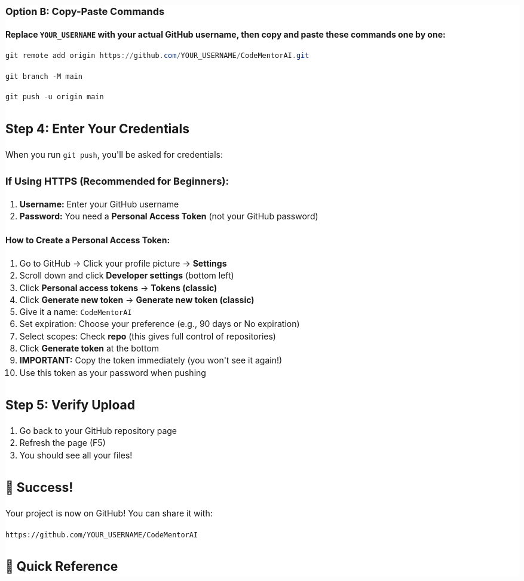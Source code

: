 ### Option B: Copy-Paste Commands

**Replace `YOUR_USERNAME` with your actual GitHub username, then copy and paste these commands one by one:**

```powershell
git remote add origin https://github.com/YOUR_USERNAME/CodeMentorAI.git
```

```powershell
git branch -M main
```

```powershell
git push -u origin main
```

## Step 4: Enter Your Credentials

When you run `git push`, you'll be asked for credentials:

### If Using HTTPS (Recommended for Beginners):

1. **Username:** Enter your GitHub username
2. **Password:** You need a **Personal Access Token** (not your GitHub password)

#### How to Create a Personal Access Token:

1. Go to GitHub → Click your profile picture → **Settings**
2. Scroll down and click **Developer settings** (bottom left)
3. Click **Personal access tokens** → **Tokens (classic)**
4. Click **Generate new token** → **Generate new token (classic)**
5. Give it a name: `CodeMentorAI`
6. Set expiration: Choose your preference (e.g., 90 days or No expiration)
7. Select scopes: Check **repo** (this gives full control of repositories)
8. Click **Generate token** at the bottom
9. **IMPORTANT:** Copy the token immediately (you won't see it again!)
10. Use this token as your password when pushing

## Step 5: Verify Upload

1. Go back to your GitHub repository page
2. Refresh the page (F5)
3. You should see all your files!

## 🎉 Success!

Your project is now on GitHub! You can share it with:

```
https://github.com/YOUR_USERNAME/CodeMentorAI
```

## 📝 Quick Reference
